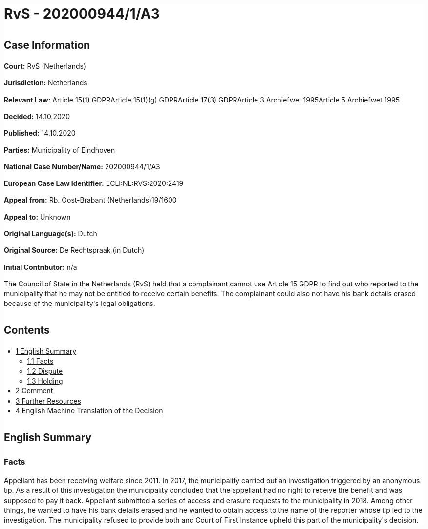 # RvS - 202000944/1/A3

## Case Information

**Court:** RvS (Netherlands)

**Jurisdiction:** Netherlands

**Relevant Law:** Article 15(1) GDPRArticle 15(1)(g) GDPRArticle 17(3) GDPRArticle 3 Archiefwet 1995Article 5 Archiefwet 1995

**Decided:** 14.10.2020

**Published:** 14.10.2020

**Parties:** Municipality of Eindhoven

**National Case Number/Name:** 202000944/1/A3

**European Case Law Identifier:** ECLI:NL:RVS:2020:2419

**Appeal from:** Rb. Oost-Brabant (Netherlands)‎19/1600

**Appeal to:** Unknown

**Original Language(s):** Dutch

**Original Source:** De Rechtspraak (in Dutch)

**Initial Contributor:** n/a

The Council of State in the Netherlands (RvS) held that a complainant cannot use Article 15 GDPR to find out who reported to the municipality that he may not be entitled to receive certain benefits. The complainant could also not have his bank details erased because of the municipality's legal obligations.

## Contents

*   [1 English Summary](#English_Summary)
    *   [1.1 Facts](#Facts)
    *   [1.2 Dispute](#Dispute)
    *   [1.3 Holding](#Holding)
*   [2 Comment](#Comment)
*   [3 Further Resources](#Further_Resources)
*   [4 English Machine Translation of the Decision](#English_Machine_Translation_of_the_Decision)

## English Summary

### Facts

Appellant has been receiving welfare since 2011. In 2017, the municipality carried out an investigation triggered by an anonymous tip. As a result of this investigation the municipality concluded that the appellant had no right to receive the benefit and was supposed to pay it back. Appellant submitted a series of access and erasure requests to the municipality in 2018. Among other things, he wanted to have his bank details erased and he wanted to obtain access to the name of the reporter whose tip led to the investigation. The municipality refused to provide both and Court of First Instance upheld this part of the municipality's decision.
